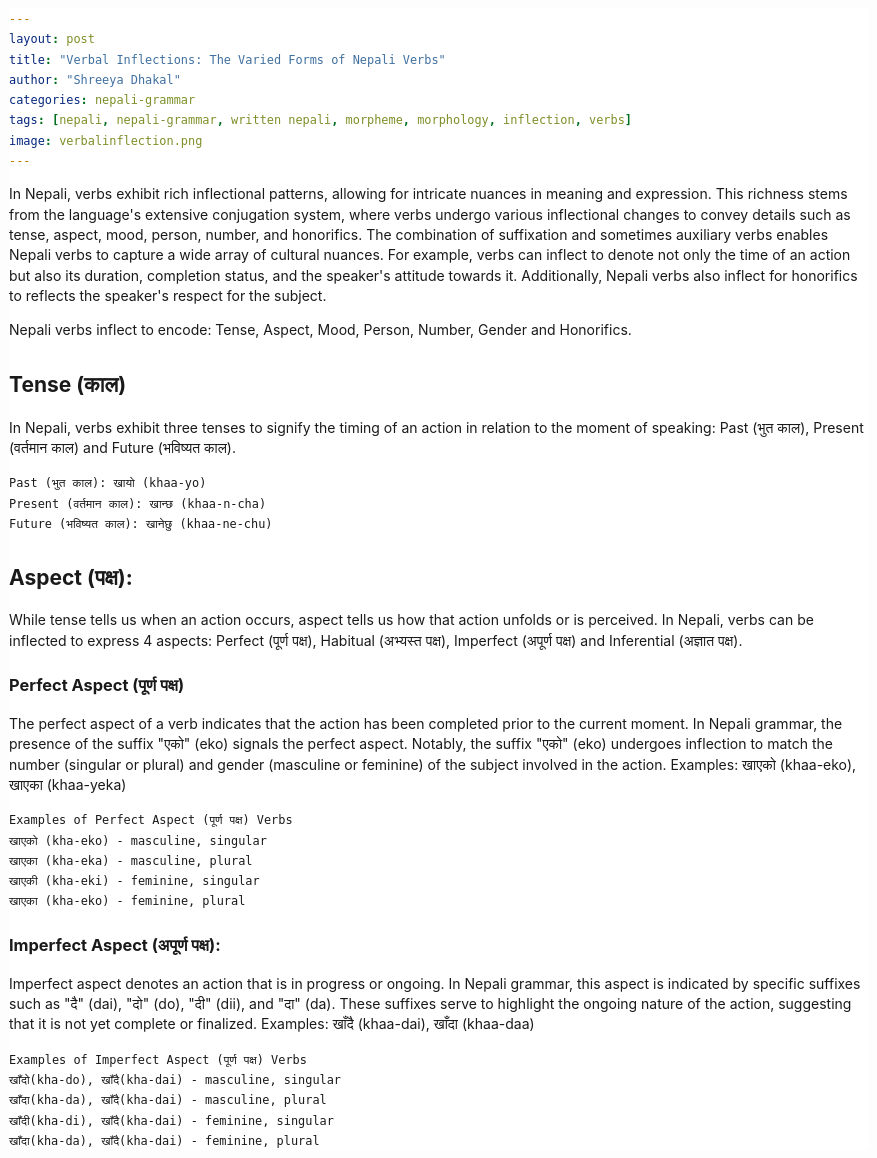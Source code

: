 ```yaml
---
layout: post
title: "Verbal Inflections: The Varied Forms of Nepali Verbs"
author: "Shreeya Dhakal"
categories: nepali-grammar
tags: [nepali, nepali-grammar, written nepali, morpheme, morphology, inflection, verbs]
image: verbalinflection.png
---
```



In Nepali, verbs exhibit rich inflectional patterns, allowing for intricate nuances in meaning and expression. This richness stems from the language's extensive conjugation system, where verbs undergo various inflectional changes to convey details such as tense, aspect, mood, person, number, and honorifics. The combination of suffixation and sometimes auxiliary verbs enables Nepali verbs to capture a wide array of cultural nuances. For example, verbs can inflect to denote not only the time of an action but also its duration, completion status, and the speaker's attitude towards it. Additionally, Nepali verbs also inflect for honorifics to reflects the speaker's respect for the subject. 

Nepali verbs inflect to encode: Tense, Aspect, Mood, Person, Number, Gender and Honorifics.

## Tense (काल)
In Nepali, verbs exhibit three tenses to signify the timing of an action in relation to the moment of speaking: Past (भुत काल), Present (वर्तमान काल) and Future (भविष्यत काल). 
```
Past (भुत काल): खायो (khaa-yo)
Present (वर्तमान काल): खान्छ (khaa-n-cha)
Future (भविष्यत काल): खानेछु (khaa-ne-chu)
```

## Aspect (पक्ष):
While tense tells us when an action occurs, aspect tells us how that action unfolds or is perceived. In Nepali, verbs can be inflected to express 4 aspects: Perfect (पूर्ण पक्ष), Habitual (अभ्यस्त पक्ष), Imperfect (अपूर्ण पक्ष) and Inferential (अज्ञात पक्ष).

### Perfect Aspect (पूर्ण पक्ष)
The perfect aspect of a verb indicates that the action has been completed prior to the current moment. In Nepali grammar, the presence of the suffix "एको" (eko) signals the perfect aspect. Notably, the suffix "एको" (eko) undergoes inflection to match the number (singular or plural) and gender (masculine or feminine) of the subject involved in the action. Examples: खाएको (khaa-eko), खाएका (khaa-yeka)
```
Examples of Perfect Aspect (पूर्ण पक्ष) Verbs
खाएको (kha-eko) - masculine, singular
खाएका (kha-eka) - masculine, plural
खाएकी (kha-eki) - feminine, singular
खाएका (kha-eko) - feminine, plural
```

### Imperfect Aspect (अपूर्ण पक्ष):
Imperfect aspect denotes an action that is in progress or ongoing. In Nepali grammar, this aspect is indicated by specific suffixes such as "दै" (dai), "दो" (do), "दी" (dii), and "दा" (da). These suffixes serve to highlight the ongoing nature of the action, suggesting that it is not yet complete or finalized. Examples: खाँदै (khaa-dai), खाँदा (khaa-daa)
```
Examples of Imperfect Aspect (पूर्ण पक्ष) Verbs
खाँदो(kha-do), खाँदै(kha-dai) - masculine, singular
खाँदा(kha-da), खाँदै(kha-dai) - masculine, plural
खाँदी(kha-di), खाँदै(kha-dai) - feminine, singular
खाँदा(kha-da), खाँदै(kha-dai) - feminine, plural
```
